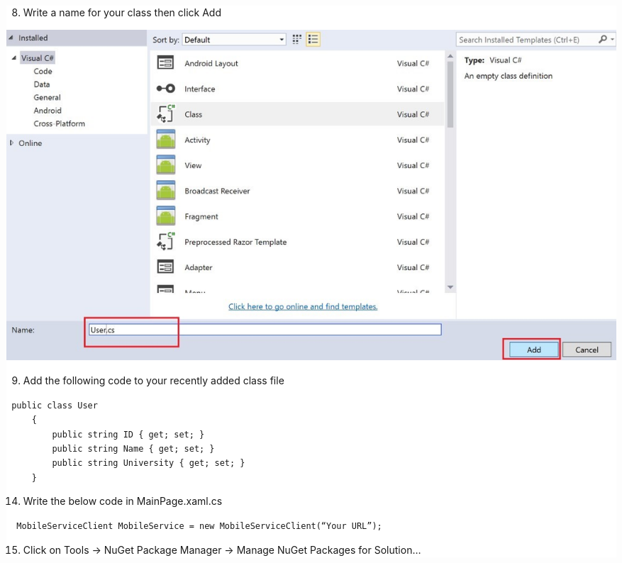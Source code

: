 08.	Write a name for your class then click Add 
<img src="images/48.jpg"/>
  
09.	Add the following code to your recently added class file            

```
 public class User 
     {  
         public string ID { get; set; } 
         public string Name { get; set; } 
         public string University { get; set; }     
     }
``` 

14. Write the below code in MainPage.xaml.cs 

```
  MobileServiceClient MobileService = new MobileServiceClient(“Your URL”);
```
 
15. Click on Tools -> NuGet Package Manager -> Manage NuGet Packages for Solution… 